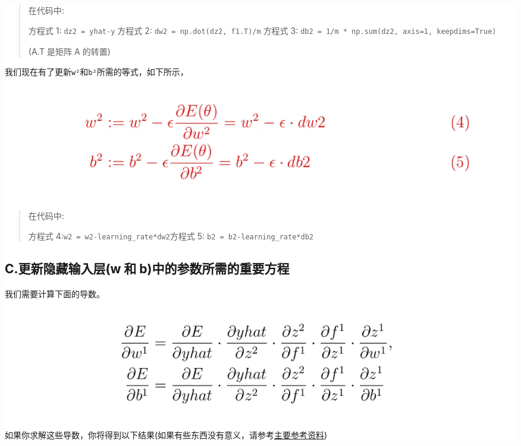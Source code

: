 > 在代码中:
> 
> 方程式 1: `dz2 = yhat-y`
> 方程式 2: `dw2 = np.dot(dz2, f1.T)/m`
> 方程式 3: `db2 = 1/m * np.sum(dz2, axis=1, keepdims=True)`
> 
> (A.T 是矩阵 A 的转置)

我们现在有了更新`w²`和`b²`所需的等式，如下所示，

![](img/83312fd39f1a15a54264f5de15fc4440.png)

> 在代码中:
> 
> 方程式 4:`w2 = w2-learning_rate*dw2`方程式 5: `b2 = b2-learning_rate*db2`

## C.更新隐藏输入层(w 和 b)中的参数所需的重要方程

我们需要计算下面的导数。

![](img/52c063bcce14fc0fdb7dc80083ae6b0d.png)

如果你求解这些导数，你将得到以下结果(如果有些东西没有意义，请参考[主要参考资料](/how-does-back-propagation-work-in-neural-networks-with-worked-example-bc59dfb97f48))
